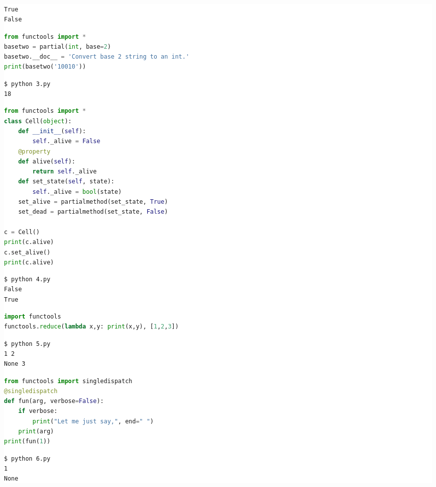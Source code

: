 ```sh
True
False
```

```python
from functools import *
basetwo = partial(int, base=2)
basetwo.__doc__ = 'Convert base 2 string to an int.'
print(basetwo('10010'))
```
```sh
$ python 3.py 
18
```

```python
from functools import *
class Cell(object):
    def __init__(self):
        self._alive = False
    @property
    def alive(self):
        return self._alive
    def set_state(self, state):
        self._alive = bool(state)
    set_alive = partialmethod(set_state, True)
    set_dead = partialmethod(set_state, False)

c = Cell()
print(c.alive)
c.set_alive()
print(c.alive)
```
```sh
$ python 4.py 
False
True
```

```python
import functools
functools.reduce(lambda x,y: print(x,y), [1,2,3])
```
```sh
$ python 5.py 
1 2
None 3
```

```python
from functools import singledispatch
@singledispatch
def fun(arg, verbose=False):
    if verbose:
        print("Let me just say,", end=" ")
    print(arg)
print(fun(1))
```
```sh
$ python 6.py 
1
None
```
```python
```
```sh
```
```python
```